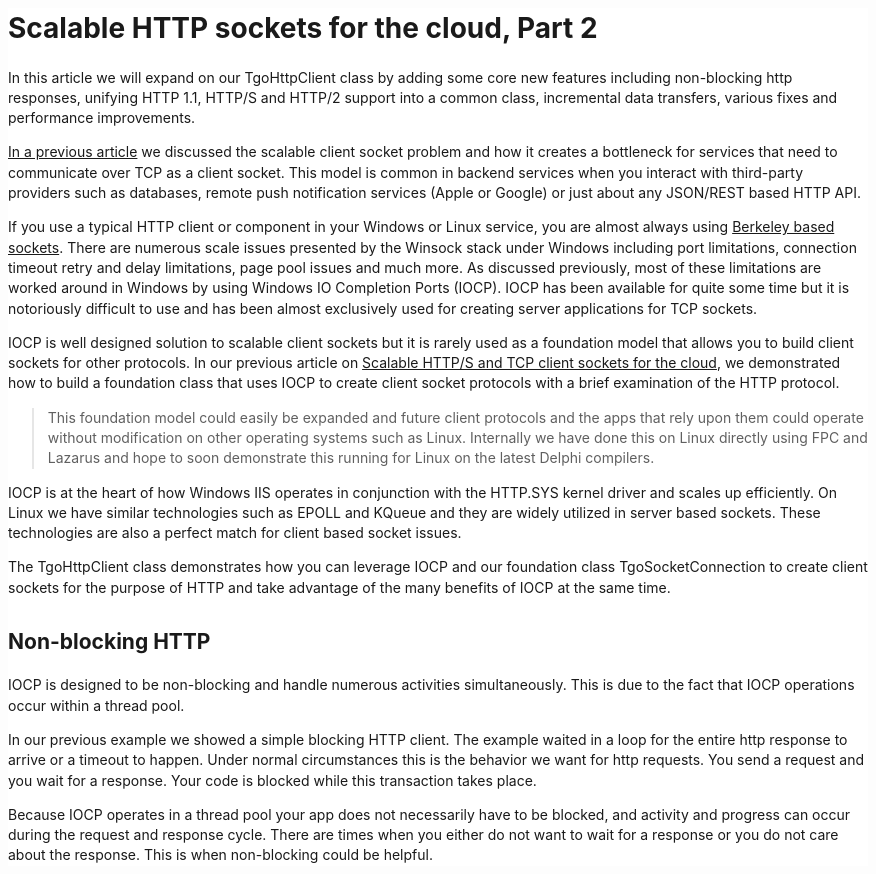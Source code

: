 # Scalable HTTP sockets for the cloud, Part 2

In this article we will expand on our TgoHttpClient class by adding some core new features including non-blocking http responses, unifying HTTP 1.1, HTTP/S and HTTP/2 support into a common class, incremental data transfers, various fixes and performance improvements.

[In a previous article](https://blog.grijjy.com/2017/01/09/scalable-https-and-tcp-client-sockets-for-the-cloud/) we discussed the scalable client socket problem and how it creates a bottleneck for services that need to communicate over TCP as a client socket.  This model is common in backend services when you interact with third-party providers such as databases, remote push notification services (Apple or Google) or just about any JSON/REST based HTTP API.

If you use a typical HTTP client or component in your Windows or Linux service, you are almost always using [Berkeley based sockets](https://en.wikipedia.org/wiki/Berkeley_sockets).  There are numerous scale issues presented by the Winsock stack under Windows including port limitations, connection timeout retry and delay limitations, page pool issues and much more.  As discussed previously, most of these limitations are worked around in Windows by using Windows IO Completion Ports (IOCP).  IOCP has been available for quite some time but it is notoriously difficult to use and has been almost exclusively used for creating server applications for TCP sockets.  

IOCP is well designed solution to scalable client sockets but it is rarely used as a foundation model that allows you to build client sockets for other protocols.  In our previous article on [Scalable HTTP/S and TCP client sockets for the cloud](https://blog.grijjy.com/2017/01/09/scalable-https-and-tcp-client-sockets-for-the-cloud/), we demonstrated how to build a foundation class that uses IOCP to create client socket protocols with a brief examination of the HTTP protocol.

> This foundation model could easily be expanded and future client protocols and the apps that rely upon them could operate without modification on other operating systems such as Linux.  Internally we have done this on Linux directly using FPC and Lazarus and hope to soon demonstrate this running for Linux on the latest Delphi compilers.   

IOCP is at the heart of how Windows IIS operates in conjunction with the HTTP.SYS kernel driver and scales up efficiently.  On Linux we have similar technologies such as EPOLL and KQueue and they are widely utilized in server based sockets.  These technologies are also a perfect match for client based socket issues.

The TgoHttpClient class demonstrates how you can leverage IOCP and our foundation class TgoSocketConnection to create client sockets for the purpose of HTTP and take advantage of the many benefits of IOCP at the same time.  

## Non-blocking HTTP

IOCP is designed to be non-blocking and handle numerous activities simultaneously.  This is due to the fact that IOCP operations occur within a thread pool. 

In our previous example we showed a simple blocking HTTP client.  The example waited in a loop for the entire http response to arrive or a timeout to happen.   Under normal circumstances this is the behavior we want for http requests.  You send a request and you wait for a response.  Your code is blocked while this transaction takes place.

Because IOCP operates in a thread pool your app does not necessarily have to be blocked, and activity and progress can occur during the request and response cycle.  There are times when you either do not want to wait for a response or you do not care about the response.  This is when non-blocking could be helpful.
